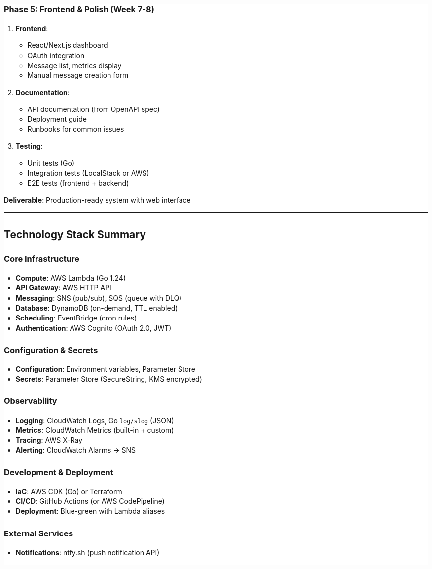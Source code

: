 ### Phase 5: Frontend & Polish (Week 7-8)
1. **Frontend**:
   - React/Next.js dashboard
   - OAuth integration
   - Message list, metrics display
   - Manual message creation form

2. **Documentation**:
   - API documentation (from OpenAPI spec)
   - Deployment guide
   - Runbooks for common issues

3. **Testing**:
   - Unit tests (Go)
   - Integration tests (LocalStack or AWS)
   - E2E tests (frontend + backend)

**Deliverable**: Production-ready system with web interface

---

## Technology Stack Summary

### Core Infrastructure
- **Compute**: AWS Lambda (Go 1.24)
- **API Gateway**: AWS HTTP API
- **Messaging**: SNS (pub/sub), SQS (queue with DLQ)
- **Database**: DynamoDB (on-demand, TTL enabled)
- **Scheduling**: EventBridge (cron rules)
- **Authentication**: AWS Cognito (OAuth 2.0, JWT)

### Configuration & Secrets
- **Configuration**: Environment variables, Parameter Store
- **Secrets**: Parameter Store (SecureString, KMS encrypted)

### Observability
- **Logging**: CloudWatch Logs, Go `log/slog` (JSON)
- **Metrics**: CloudWatch Metrics (built-in + custom)
- **Tracing**: AWS X-Ray
- **Alerting**: CloudWatch Alarms → SNS

### Development & Deployment
- **IaC**: AWS CDK (Go) or Terraform
- **CI/CD**: GitHub Actions (or AWS CodePipeline)
- **Deployment**: Blue-green with Lambda aliases

### External Services
- **Notifications**: ntfy.sh (push notification API)

---

